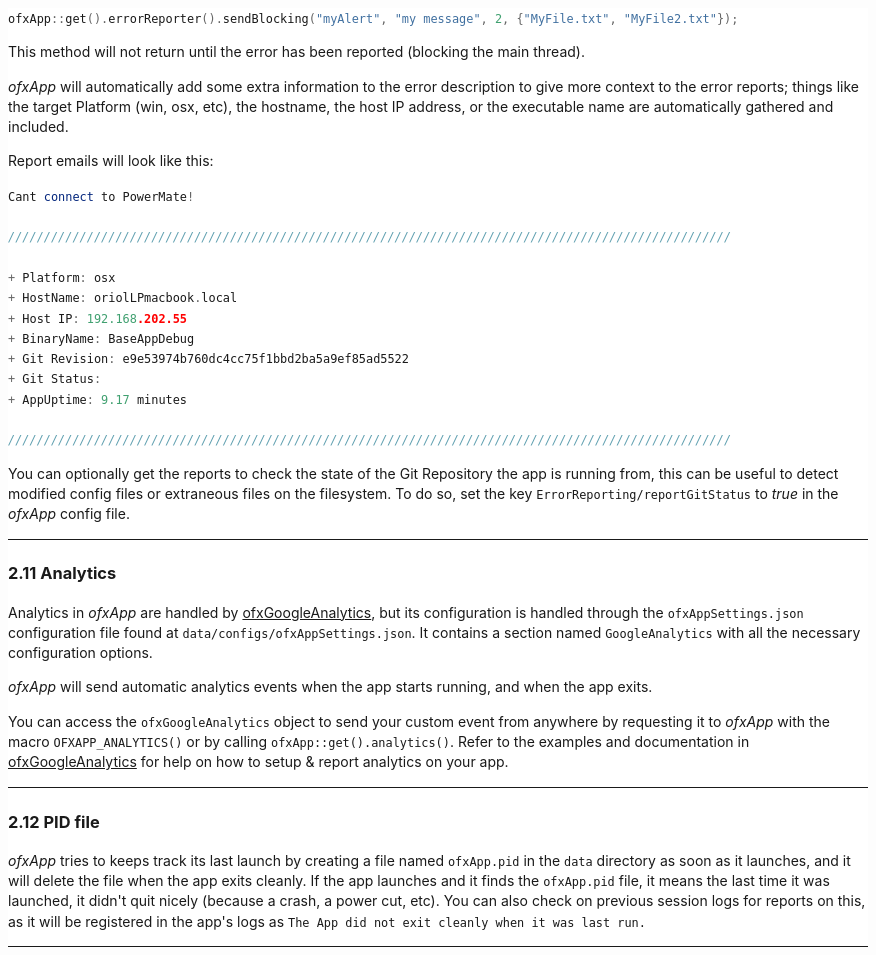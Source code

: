 ```c++
ofxApp::get().errorReporter().sendBlocking("myAlert", "my message", 2, {"MyFile.txt", "MyFile2.txt"});
```

This method will not return until the error has been reported (blocking the main thread).

_ofxApp_ will automatically add some extra information to the error description to give more context to the error reports; things like the target Platform (win, osx, etc), the hostname, the host IP address, or the executable name are automatically gathered and included.

Report emails will look like this:

```c++
Cant connect to PowerMate!

/////////////////////////////////////////////////////////////////////////////////////////////////////

+ Platform: osx
+ HostName: oriolLPmacbook.local
+ Host IP: 192.168.202.55
+ BinaryName: BaseAppDebug
+ Git Revision: e9e53974b760dc4cc75f1bbd2ba5a9ef85ad5522
+ Git Status:
+ AppUptime: 9.17 minutes

/////////////////////////////////////////////////////////////////////////////////////////////////////
```

You can optionally get the reports to check the state of the Git Repository the app is running from, this can be useful to detect modified config files or extraneous files on the filesystem. To do so, set the key `ErrorReporting/reportGitStatus` to *true* in the _ofxApp_ config file.

---

### 2.11 Analytics

Analytics in _ofxApp_ are handled by [ofxGoogleAnalytics](https://github.com/armadillu/ofxGoogleAnalytics), but its configuration is handled through the `ofxAppSettings.json` configuration file found at `data/configs/ofxAppSettings.json`. It contains a section named `GoogleAnalytics` with all the necessary configuration options.

_ofxApp_ will send automatic analytics events when the app starts running, and when the app exits.

You can access the `ofxGoogleAnalytics` object to send your custom event from anywhere by requesting it to _ofxApp_ with the macro `OFXAPP_ANALYTICS()` or by calling `ofxApp::get().analytics()`. Refer to the examples and documentation in [ofxGoogleAnalytics](https://github.com/armadillu/ofxGoogleAnalytics) for help on how to setup & report analytics on your app.

---

### 2.12 PID file

_ofxApp_ tries to keeps track its last launch by creating a file named `ofxApp.pid` in the `data` directory as soon as it launches, and it will delete the file when the app exits cleanly. If the app launches and it finds the `ofxApp.pid` file, it means the last time it was launched, it didn't quit nicely (because a crash, a power cut, etc). You can also check on previous session logs for reports on this, as it will be registered in the app's logs as `The App did not exit cleanly when it was last run.`

---